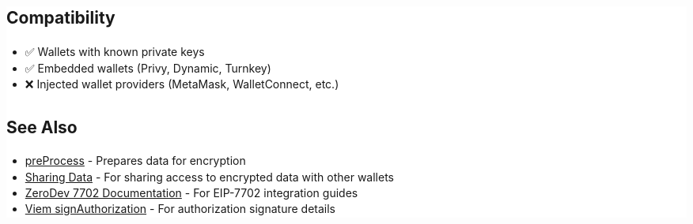 ## Compatibility

- ✅ Wallets with known private keys
- ✅ Embedded wallets (Privy, Dynamic, Turnkey)
- ❌ Injected wallet providers (MetaMask, WalletConnect, etc.)

## See Also

- [preProcess](./preProcess.md) - Prepares data for encryption
- [Sharing Data](./sharing.md) - For sharing access to encrypted data with other wallets
- [ZeroDev 7702 Documentation](https://7702.zerodev.app/) - For EIP-7702 integration guides
- [Viem signAuthorization](https://viem.sh/docs/eip7702/signAuthorization) - For authorization signature details